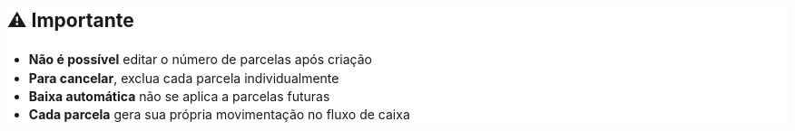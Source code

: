 
## ⚠️ **Importante**

- **Não é possível** editar o número de parcelas após criação
- **Para cancelar**, exclua cada parcela individualmente
- **Baixa automática** não se aplica a parcelas futuras
- **Cada parcela** gera sua própria movimentação no fluxo de caixa


